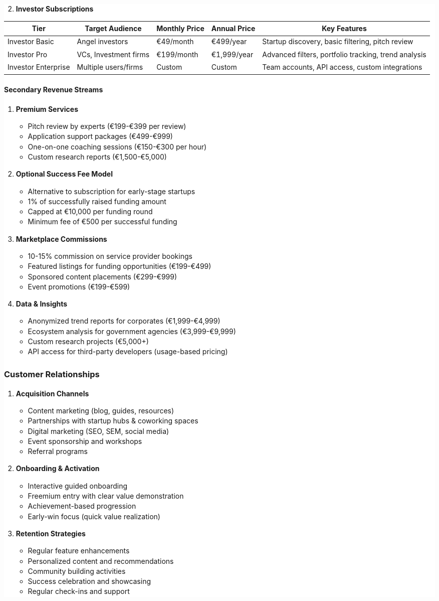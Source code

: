 2. **Investor Subscriptions**

| Tier | Target Audience | Monthly Price | Annual Price | Key Features |
|------|----------------|--------------|-------------|-------------|
| Investor Basic | Angel investors | €49/month | €499/year | Startup discovery, basic filtering, pitch review |
| Investor Pro | VCs, Investment firms | €199/month | €1,999/year | Advanced filters, portfolio tracking, trend analysis |
| Investor Enterprise | Multiple users/firms | Custom | Custom | Team accounts, API access, custom integrations |

#### Secondary Revenue Streams

1. **Premium Services**
   - Pitch review by experts (€199-€399 per review)
   - Application support packages (€499-€999)
   - One-on-one coaching sessions (€150-€300 per hour)
   - Custom research reports (€1,500-€5,000)

2. **Optional Success Fee Model**
   - Alternative to subscription for early-stage startups
   - 1% of successfully raised funding amount
   - Capped at €10,000 per funding round
   - Minimum fee of €500 per successful funding

3. **Marketplace Commissions**
   - 10-15% commission on service provider bookings
   - Featured listings for funding opportunities (€199-€499)
   - Sponsored content placements (€299-€999)
   - Event promotions (€199-€599)

4. **Data & Insights**
   - Anonymized trend reports for corporates (€1,999-€4,999)
   - Ecosystem analysis for government agencies (€3,999-€9,999)
   - Custom research projects (€5,000+)
   - API access for third-party developers (usage-based pricing)

### Customer Relationships

1. **Acquisition Channels**
   - Content marketing (blog, guides, resources)
   - Partnerships with startup hubs & coworking spaces
   - Digital marketing (SEO, SEM, social media)
   - Event sponsorship and workshops
   - Referral programs

2. **Onboarding & Activation**
   - Interactive guided onboarding
   - Freemium entry with clear value demonstration
   - Achievement-based progression
   - Early-win focus (quick value realization)

3. **Retention Strategies**
   - Regular feature enhancements
   - Personalized content and recommendations
   - Community building activities
   - Success celebration and showcasing
   - Regular check-ins and support
